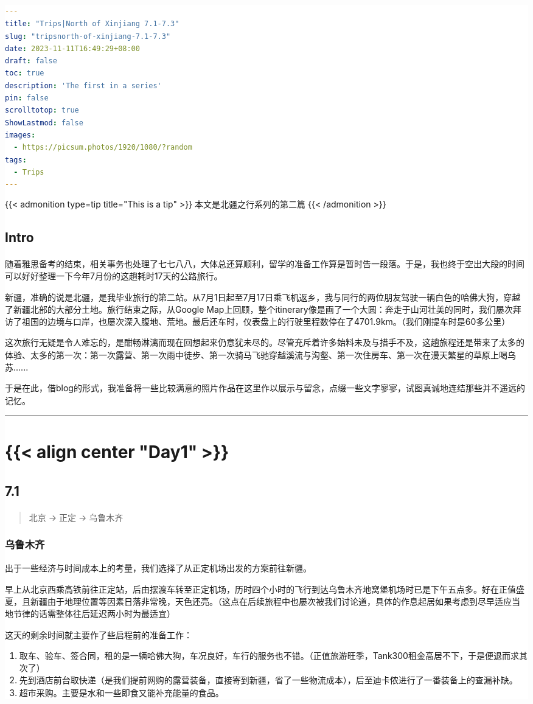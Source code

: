 ```yaml
---
title: "Trips|North of Xinjiang 7.1-7.3"
slug: "tripsnorth-of-xinjiang-7.1-7.3"
date: 2023-11-11T16:49:29+08:00
draft: false
toc: true
description: 'The first in a series'
pin: false
scrolltotop: true
ShowLastmod: false
images:
  - https://picsum.photos/1920/1080/?random
tags: 
  - Trips
---
```


{{< admonition type=tip title="This is a tip" >}}
本文是北疆之行系列的第二篇
{{< /admonition >}}

## Intro

随着雅思备考的结束，相关事务也处理了七七八八，大体总还算顺利，留学的准备工作算是暂时告一段落。于是，我也终于空出大段的时间可以好好整理一下今年7月份的这趟耗时17天的公路旅行。

新疆，准确的说是北疆，是我毕业旅行的第二站。从7月1日起至7月17日乘飞机返乡，我与同行的两位朋友驾驶一辆白色的哈佛大狗，穿越了新疆北部的大部分土地。旅行结束之际，从Google Map上回顾，整个itinerary像是画了一个大圆：奔走于山河壮美的同时，我们屡次拜访了祖国的边境与口岸，也屡次深入腹地、荒地。最后还车时，仪表盘上的行驶里程数停在了4701.9km。（我们刚提车时是60多公里）

这次旅行无疑是令人难忘的，是酣畅淋漓而现在回想起来仍意犹未尽的。尽管充斥着许多始料未及与措手不及，这趟旅程还是带来了太多的体验、太多的第一次：第一次露营、第一次雨中徒步、第一次骑马飞驰穿越溪流与沟壑、第一次住房车、第一次在漫天繁星的草原上喝乌苏......

于是在此，借blog的形式，我准备将一些比较满意的照片作品在这里作以展示与留念，点缀一些文字寥寥，试图真诚地连结那些并不遥远的记忆。

---



#  {{< align center "Day1" >}}

## 7.1

> 北京 → 正定 → 乌鲁木齐

### 乌鲁木齐

出于一些经济与时间成本上的考量，我们选择了从正定机场出发的方案前往新疆。

早上从北京西乘高铁前往正定站，后由摆渡车转至正定机场，历时四个小时的飞行到达乌鲁木齐地窝堡机场时已是下午五点多。好在正值盛夏，且新疆由于地理位置等因素日落非常晚，天色还亮。（这点在后续旅程中也屡次被我们讨论道，具体的作息起居如果考虑到尽早适应当地节律的话需整体往后延迟两小时为最适宜）

这天的剩余时间就主要作了些启程前的准备工作：

1. 取车、验车、签合同，租的是一辆哈佛大狗，车况良好，车行的服务也不错。（正值旅游旺季，Tank300租金高居不下，于是便退而求其次了）
2. 先到酒店前台取快递（是我们提前网购的露营装备，直接寄到新疆，省了一些物流成本），后至迪卡侬进行了一番装备上的查漏补缺。
3. 超市采购。主要是水和一些即食又能补充能量的食品。
